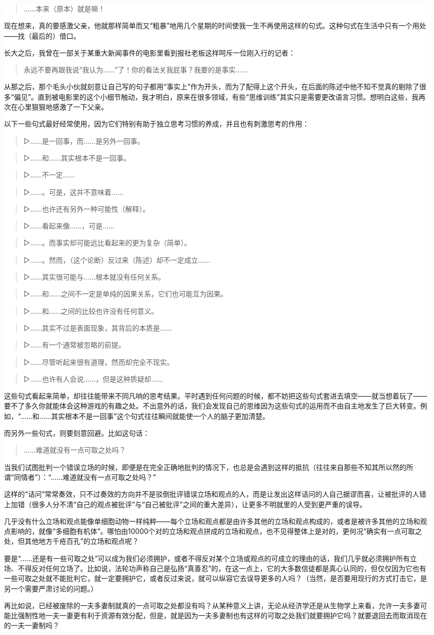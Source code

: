 > ……本来（原本）就是嘛！

现在想来，真的要感激父亲，他就那样简单而又“粗暴”地用几个星期的时间使我一生不再使用这样的句式。这种句式在生活中只有一个用处——找（最后的）借口。

长大之后，我曾在一部关于某重大新闻事件的电影里看到报社老板这样呵斥一位刚入行的记者：

> 永远不要再跟我说“我认为……”了！你的看法关我屁事？我要的是事实……

从那之后，那个毛头小伙就刻意让自己写的句子都用“事实上”作为开头，而为了配得上这个开头，在后面的陈述中他不知不觉真的剔除了很多“偏见”。直到被电影里的这个小细节触动，我才明白，原来在很多领域，有些“思维训练”其实只是需要更改语言习惯。想明白这些，我再次在心里狠狠地感激了一下父亲。

以下一些句式最好经常使用，因为它们特别有助于独立思考习惯的养成，并且也有刺激思考的作用：

> ▷……是一回事，而……是另外一回事。

> ▷……和……其实根本不是一回事。

> ▷……不一定……

> ▷……。可是，这并不意味着……

> ▷……也许还有另外一种可能性（解释）。

> ▷……看起来像……，可是……

> ▷……。而事实却可能远比看起来的更为复杂（简单）。

> ▷……。然而，（这个论断）反过来（陈述）却不一定成立……

> ▷……其实很可能与……根本就没有任何关系。

> ▷……和……之间不一定是单纯的因果关系，它们也可能互为因果。

> ▷……和……之间的比较也许没有任何意义。

> ▷……其实不过是表面现象，其背后的本质是……

> ▷……有一个通常被忽略的前提。

> ▷……尽管听起来很有道理，然而却完全不现实。

> ▷……也许有人会说……，但是这种质疑却……

这些句式看起来简单，却往往能带来不同凡响的思考结果。平时遇到任何问题的时候，都不妨把这些句式套进去填空——就当想着玩了——要不了多久你就能体会这种游戏的有趣之处。不出意外的话，我们会发现自己的思维因为这些句式的运用而不由自主地发生了巨大转变。例如，“……和……其实根本不是一回事”这个句式往往瞬间就能使一个人的脑子更加清楚。

而另外一些句式，则要刻意回避。比如这句话：

> ……难道就没有一点可取之处吗？

当我们试图批判一个错误立场的时候，即便是在完全正确地批判的情况下，也总是会遇到这样的抵抗（往往来自那些不知其所以然的所谓“同情者”）：“……难道就没有一点可取之处吗？”

这样的“诘问”常常奏效，只不过奏效的方向并不是驳倒批评错误立场和观点的人，而是让发出这样诘问的人自己据谬而喜，让被批评的人错上加错（很多人分不清“自己的观点被批评”与“自己被批评”之间的重大差异），让更多不明就里的人受到更严重的误导。

几乎没有什么立场和观点能像单细胞动物一样纯粹——每个立场和观点都是由许多其他的立场和观点构成的，或者是被许多其他的立场和观点影响的，就像“多细胞有机体”。哪怕由10000个对的立场和观点拼成的立场和观点，也不见得整体上是对的，更何况“确实有一点可取之处，但其他地方千疮百孔”的立场和观点呢？

要是“……还是有一些可取之处”可以成为我们必须拥护，或者不得反对某个立场或观点的可成立的理由的话，我们几乎就必须拥护所有立场、不得反对任何立场了。比如说，法轮功声称自己是弘扬“真善忍”的，在这一点上，它的大多数信徒都是真心认同的，但仅仅因为它也有一些可取之处就不能批判它，就一定要拥护它，或者反过来说，就可以纵容它去误导更多的人吗？（当然，是否要用现行的方式打击它，是另一个需要严肃讨论的问题。）

再比如说，已经被废除的一夫多妻制就真的一点可取之处都没有吗？从某种意义上讲，无论从经济学还是从生物学上来看，允许一夫多妻可能比强制性地一夫一妻更有利于资源有效分配，但是，就是因为一夫多妻制也有这样的可取之处我们就要拥护它吗？就要退回去而取消现在的一夫一妻制吗？
